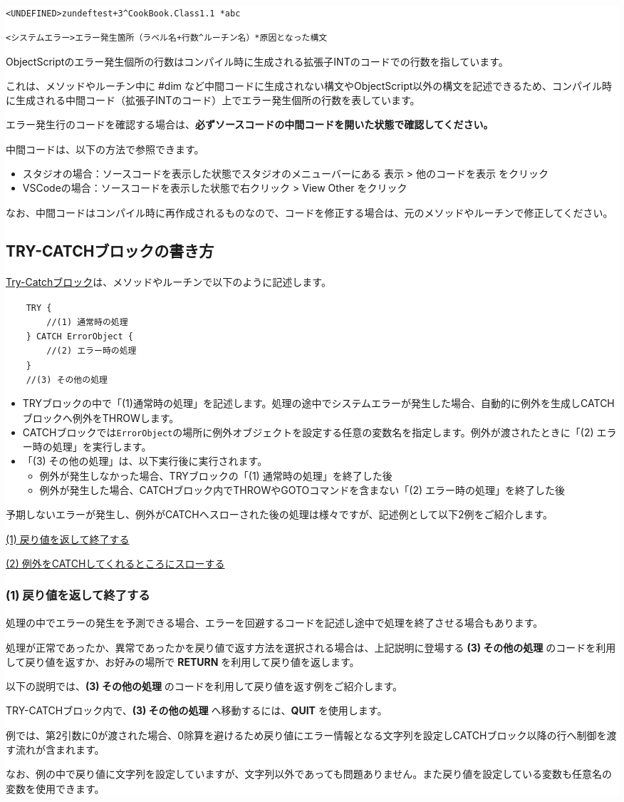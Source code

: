 `<UNDEFINED>zundeftest+3^CookBook.Class1.1 *abc`

`<システムエラー>エラー発生箇所（ラベル名+行数^ルーチン名）*原因となった構文`

ObjectScriptのエラー発生個所の行数はコンパイル時に生成される拡張子INTのコードでの行数を指しています。

これは、メソッドやルーチン中に #dim など中間コードに生成されない構文やObjectScript以外の構文を記述できるため、コンパイル時に生成される中間コード（拡張子INTのコード）上でエラー発生個所の行数を表しています。

エラー発生行のコードを確認する場合は、**必ずソースコードの中間コードを開いた状態で確認してください。**

中間コードは、以下の方法で参照できます。
- スタジオの場合：ソースコードを表示した状態でスタジオのメニューバーにある 表示 > 他のコードを表示 をクリック
- VSCodeの場合：ソースコードを表示した状態で右クリック > View Other をクリック

なお、中間コードはコンパイル時に再作成されるものなので、コードを修正する場合は、元のメソッドやルーチンで修正してください。


## TRY-CATCHブロックの書き方

[Try-Catchブロック](https://docs.intersystems.com/irisforhealthlatest/csp/docbookj/DocBook.UI.Page.cls?KEY=GCOS_errors)は、メソッドやルーチンで以下のように記述します。

```
    TRY {
        //(1) 通常時の処理
    } CATCH ErrorObject {
        //(2) エラー時の処理
    }
    //(3) その他の処理
```

- TRYブロックの中で「(1)通常時の処理」を記述します。処理の途中でシステムエラーが発生した場合、自動的に例外を生成しCATCHブロックへ例外をTHROWします。
- CATCHブロックでは`ErrorObject`の場所に例外オブジェクトを設定する任意の変数名を指定します。例外が渡されたときに「(2) エラー時の処理」を実行します。
- 「(3) その他の処理」は、以下実行後に実行されます。
    - 例外が発生しなかった場合、TRYブロックの「(1) 通常時の処理」を終了した後
    - 例外が発生した場合、CATCHブロック内でTHROWやGOTOコマンドを含まない「(2) エラー時の処理」を終了した後

予期しないエラーが発生し、例外がCATCHへスローされた後の処理は様々ですが、記述例として以下2例をご紹介します。

[(1) 戻り値を返して終了する](#1-戻り値を返して終了する)

[(2) 例外をCATCHしてくれるところにスローする](#2-例外をcatchしてくれるところにスローする)


### (1) 戻り値を返して終了する

処理の中でエラーの発生を予測できる場合、エラーを回避するコードを記述し途中で処理を終了させる場合もあります。

処理が正常であったか、異常であったかを戻り値で返す方法を選択される場合は、上記説明に登場する **(3) その他の処理** のコードを利用して戻り値を返すか、お好みの場所で **RETURN** を利用して戻り値を返します。

以下の説明では、**(3) その他の処理** のコードを利用して戻り値を返す例をご紹介します。

TRY-CATCHブロック内で、**(3) その他の処理** へ移動するには、**QUIT** を使用します。


例では、第2引数に0が渡された場合、0除算を避けるため戻り値にエラー情報となる文字列を設定しCATCHブロック以降の行へ制御を渡す流れが含まれます。

なお、例の中で戻り値に文字列を設定していますが、文字列以外であっても問題ありません。また戻り値を設定している変数も任意名の変数を使用できます。
